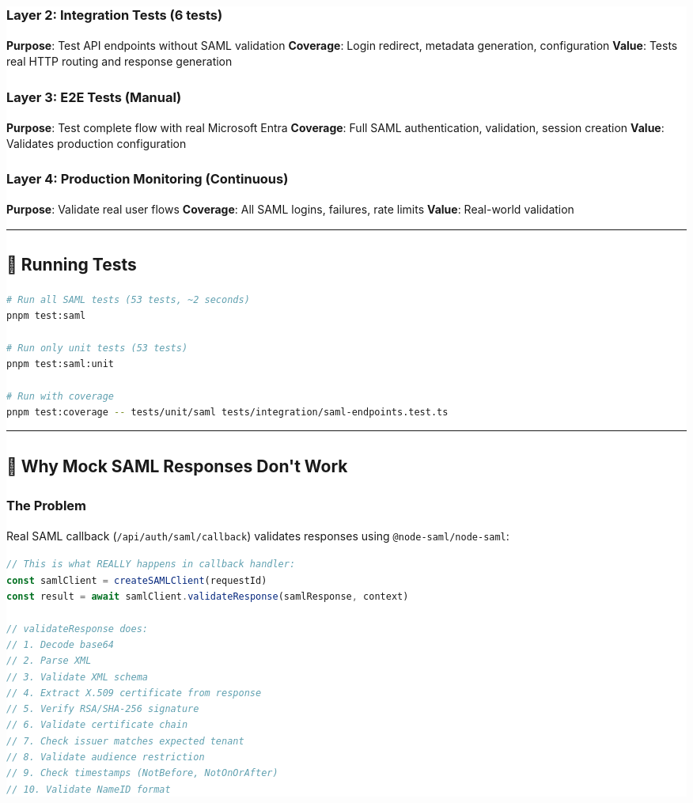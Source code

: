 ### **Layer 2: Integration Tests** (6 tests)
**Purpose**: Test API endpoints without SAML validation
**Coverage**: Login redirect, metadata generation, configuration
**Value**: Tests real HTTP routing and response generation

### **Layer 3: E2E Tests** (Manual)
**Purpose**: Test complete flow with real Microsoft Entra
**Coverage**: Full SAML authentication, validation, session creation
**Value**: Validates production configuration

### **Layer 4: Production Monitoring** (Continuous)
**Purpose**: Validate real user flows
**Coverage**: All SAML logins, failures, rate limits
**Value**: Real-world validation

---

## 🔧 Running Tests

```bash
# Run all SAML tests (53 tests, ~2 seconds)
pnpm test:saml

# Run only unit tests (53 tests)
pnpm test:saml:unit

# Run with coverage
pnpm test:coverage -- tests/unit/saml tests/integration/saml-endpoints.test.ts
```

---

## 🚫 Why Mock SAML Responses Don't Work

### **The Problem**

Real SAML callback (`/api/auth/saml/callback`) validates responses using `@node-saml/node-saml`:

```typescript
// This is what REALLY happens in callback handler:
const samlClient = createSAMLClient(requestId)
const result = await samlClient.validateResponse(samlResponse, context)

// validateResponse does:
// 1. Decode base64
// 2. Parse XML
// 3. Validate XML schema
// 4. Extract X.509 certificate from response
// 5. Verify RSA/SHA-256 signature
// 6. Validate certificate chain
// 7. Check issuer matches expected tenant
// 8. Validate audience restriction
// 9. Check timestamps (NotBefore, NotOnOrAfter)
// 10. Validate NameID format
```
